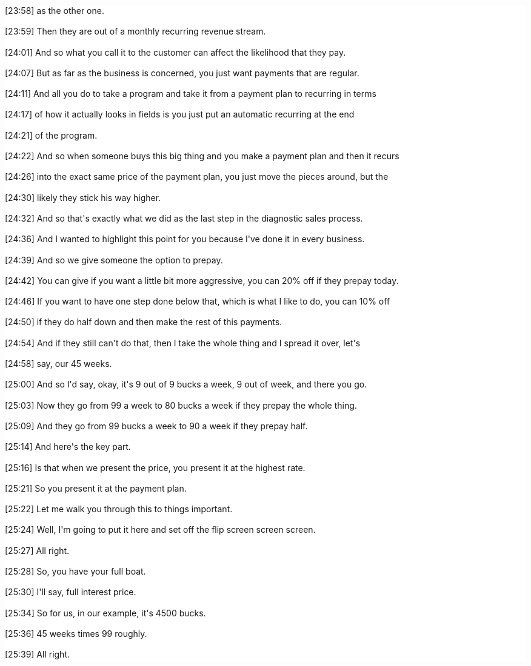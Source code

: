 [23:58] as the other one.

[23:59] Then they are out of a monthly recurring revenue stream.

[24:01] And so what you call it to the customer can affect the likelihood that they pay.

[24:07] But as far as the business is concerned, you just want payments that are regular.

[24:11] And all you do to take a program and take it from a payment plan to recurring in terms

[24:17] of how it actually looks in fields is you just put an automatic recurring at the end

[24:21] of the program.

[24:22] And so when someone buys this big thing and you make a payment plan and then it recurs

[24:26] into the exact same price of the payment plan, you just move the pieces around, but the

[24:30] likely they stick his way higher.

[24:32] And so that's exactly what we did as the last step in the diagnostic sales process.

[24:36] And I wanted to highlight this point for you because I've done it in every business.

[24:39] And so we give someone the option to prepay.

[24:42] You can give if you want a little bit more aggressive, you can 20% off if they prepay today.

[24:46] If you want to have one step done below that, which is what I like to do, you can 10% off

[24:50] if they do half down and then make the rest of this payments.

[24:54] And if they still can't do that, then I take the whole thing and I spread it over, let's

[24:58] say, our 45 weeks.

[25:00] And so I'd say, okay, it's 9 out of 9 bucks a week, 9 out of week, and there you go.

[25:03] Now they go from 99 a week to 80 bucks a week if they prepay the whole thing.

[25:09] And they go from 99 bucks a week to 90 a week if they prepay half.

[25:14] And here's the key part.

[25:16] Is that when we present the price, you present it at the highest rate.

[25:21] So you present it at the payment plan.

[25:22] Let me walk you through this to things important.

[25:24] Well, I'm going to put it here and set off the flip screen screen screen.

[25:27] All right.

[25:28] So, you have your full boat.

[25:30] I'll say, full interest price.

[25:34] So for us, in our example, it's 4500 bucks.

[25:36] 45 weeks times 99 roughly.

[25:39] All right.
